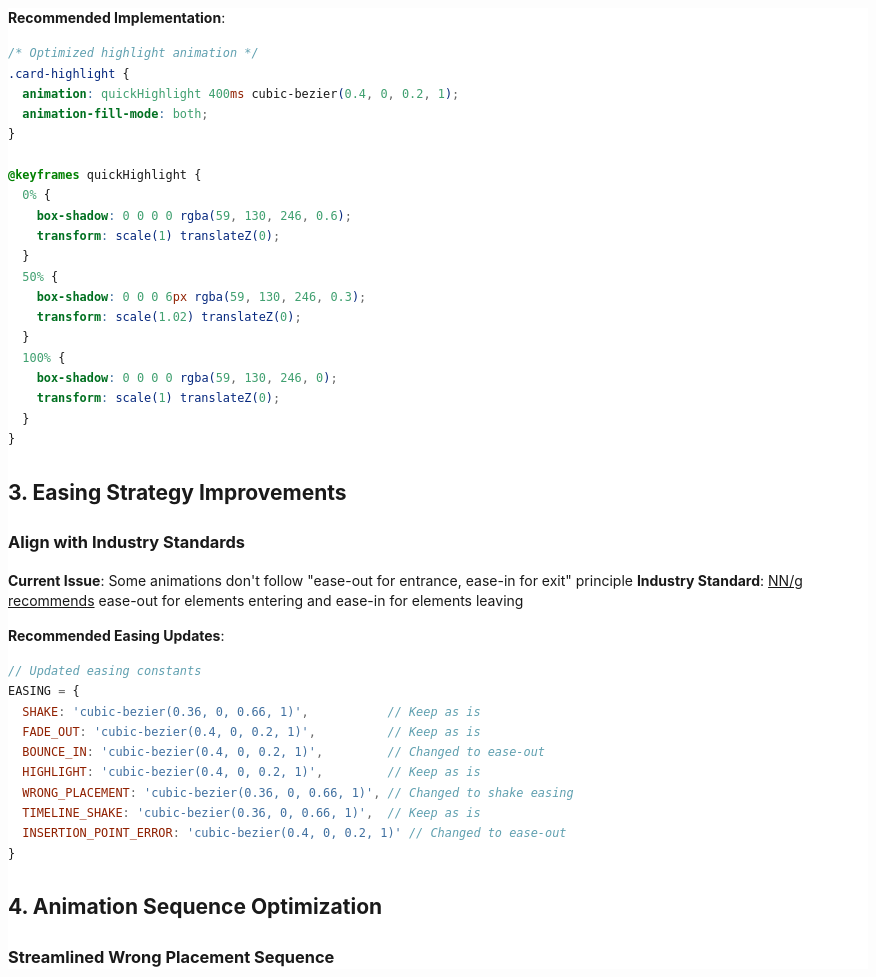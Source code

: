 **Recommended Implementation**:

```css
/* Optimized highlight animation */
.card-highlight {
  animation: quickHighlight 400ms cubic-bezier(0.4, 0, 0.2, 1);
  animation-fill-mode: both;
}

@keyframes quickHighlight {
  0% { 
    box-shadow: 0 0 0 0 rgba(59, 130, 246, 0.6);
    transform: scale(1) translateZ(0);
  }
  50% { 
    box-shadow: 0 0 0 6px rgba(59, 130, 246, 0.3);
    transform: scale(1.02) translateZ(0);
  }
  100% { 
    box-shadow: 0 0 0 0 rgba(59, 130, 246, 0);
    transform: scale(1) translateZ(0);
  }
}
```

## 3. Easing Strategy Improvements

### Align with Industry Standards

**Current Issue**: Some animations don't follow "ease-out for entrance, ease-in for exit" principle
**Industry Standard**: [NN/g recommends](https://www.nngroup.com/articles/animation-duration/) ease-out for elements entering and ease-in for elements leaving

**Recommended Easing Updates**:

```javascript
// Updated easing constants
EASING = {
  SHAKE: 'cubic-bezier(0.36, 0, 0.66, 1)',           // Keep as is
  FADE_OUT: 'cubic-bezier(0.4, 0, 0.2, 1)',          // Keep as is
  BOUNCE_IN: 'cubic-bezier(0.4, 0, 0.2, 1)',         // Changed to ease-out
  HIGHLIGHT: 'cubic-bezier(0.4, 0, 0.2, 1)',         // Keep as is
  WRONG_PLACEMENT: 'cubic-bezier(0.36, 0, 0.66, 1)', // Changed to shake easing
  TIMELINE_SHAKE: 'cubic-bezier(0.36, 0, 0.66, 1)',  // Keep as is
  INSERTION_POINT_ERROR: 'cubic-bezier(0.4, 0, 0.2, 1)' // Changed to ease-out
}
```

## 4. Animation Sequence Optimization

### Streamlined Wrong Placement Sequence
